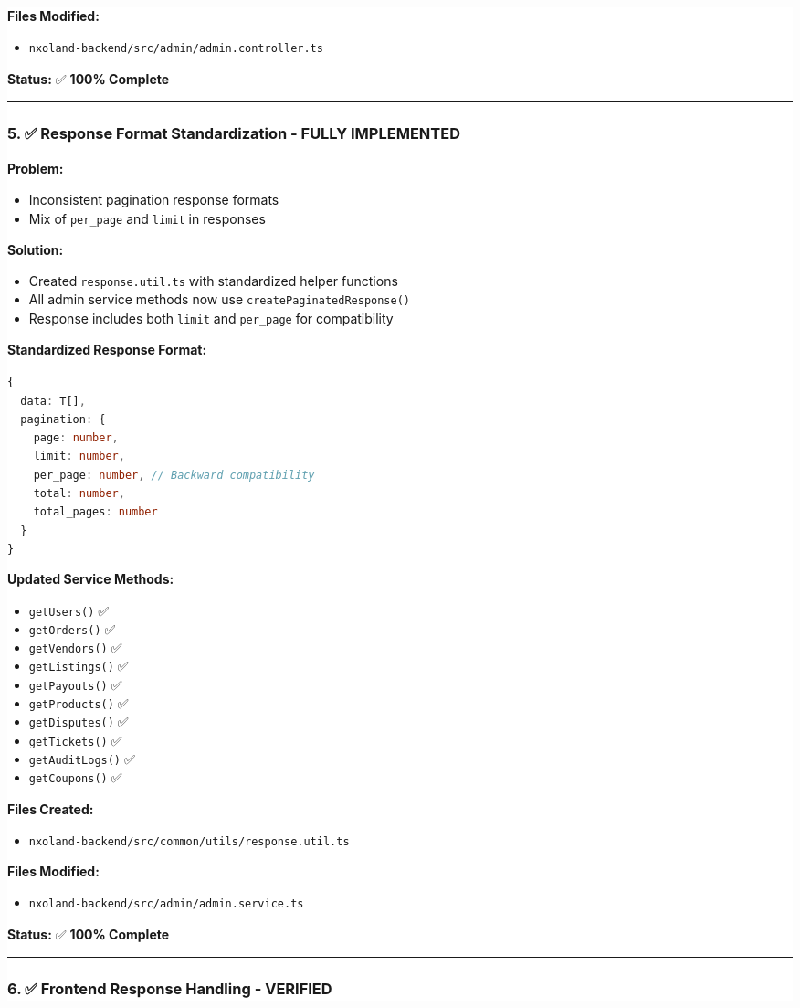**Files Modified:**
- `nxoland-backend/src/admin/admin.controller.ts`

**Status:** ✅ **100% Complete**

---

### 5. ✅ Response Format Standardization - FULLY IMPLEMENTED

**Problem:**
- Inconsistent pagination response formats
- Mix of `per_page` and `limit` in responses

**Solution:**
- Created `response.util.ts` with standardized helper functions
- All admin service methods now use `createPaginatedResponse()`
- Response includes both `limit` and `per_page` for compatibility

**Standardized Response Format:**
```typescript
{
  data: T[],
  pagination: {
    page: number,
    limit: number,
    per_page: number, // Backward compatibility
    total: number,
    total_pages: number
  }
}
```

**Updated Service Methods:**
- `getUsers()` ✅
- `getOrders()` ✅
- `getVendors()` ✅
- `getListings()` ✅
- `getPayouts()` ✅
- `getProducts()` ✅
- `getDisputes()` ✅
- `getTickets()` ✅
- `getAuditLogs()` ✅
- `getCoupons()` ✅

**Files Created:**
- `nxoland-backend/src/common/utils/response.util.ts`

**Files Modified:**
- `nxoland-backend/src/admin/admin.service.ts`

**Status:** ✅ **100% Complete**

---

### 6. ✅ Frontend Response Handling - VERIFIED
